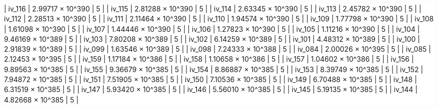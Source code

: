 | iv_116 | 2.99717 × 10^390 | 5 |
| iv_115 | 2.81288 × 10^390 | 5 |
| iv_114 | 2.63345 × 10^390 | 5 |
| iv_113 | 2.45782 × 10^390 | 5 |
| iv_112 | 2.28513 × 10^390 | 5 |
| iv_111 | 2.11464 × 10^390 | 5 |
| iv_110 | 1.94574 × 10^390 | 5 |
| iv_109 | 1.77798 × 10^390 | 5 |
| iv_108 | 1.61098 × 10^390 | 5 |
| iv_107 | 1.44446 × 10^390 | 5 |
| iv_106 | 1.27823 × 10^390 | 5 |
| iv_105 | 1.11216 × 10^390 | 5 |
| iv_104 | 9.46169 × 10^389 | 5 |
| iv_103 | 7.80208 × 10^389 | 5 |
| iv_102 | 6.14259 × 10^389 | 5 |
| iv_101 | 4.48312 × 10^389 | 5 |
| iv_100 | 2.91839 × 10^389 | 5 |
| iv_099 | 1.63546 × 10^389 | 5 |
| iv_098 | 7.24333 × 10^388 | 5 |
| iv_084 | 2.00026 × 10^395 | 5 |
| iv_085 | 2.12453 × 10^395 | 5 |
| iv_159 | 1.17184 × 10^386 | 5 |
| iv_158 | 1.10658 × 10^386 | 5 |
| iv_157 | 1.04602 × 10^386 | 5 |
| iv_156 | 9.89563 × 10^385 | 5 |
| iv_155 | 9.36679 × 10^385 | 5 |
| iv_154 | 8.86887 × 10^385 | 5 |
| iv_153 | 8.39749 × 10^385 | 5 |
| iv_152 | 7.94872 × 10^385 | 5 |
| iv_151 | 7.51905 × 10^385 | 5 |
| iv_150 | 7.10536 × 10^385 | 5 |
| iv_149 | 6.70488 × 10^385 | 5 |
| iv_148 | 6.31519 × 10^385 | 5 |
| iv_147 | 5.93420 × 10^385 | 5 |
| iv_146 | 5.56010 × 10^385 | 5 |
| iv_145 | 5.19135 × 10^385 | 5 |
| iv_144 | 4.82668 × 10^385 | 5 |